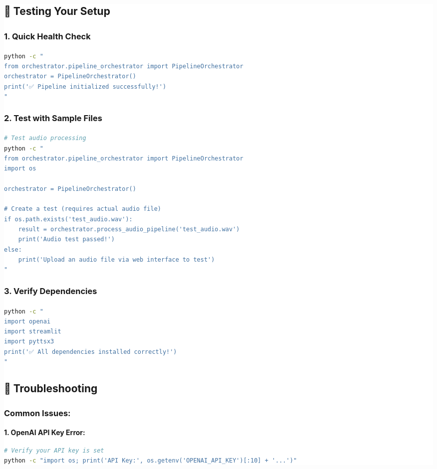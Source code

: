 ## 🧪 Testing Your Setup

### 1. Quick Health Check

```bash
python -c "
from orchestrator.pipeline_orchestrator import PipelineOrchestrator
orchestrator = PipelineOrchestrator()
print('✅ Pipeline initialized successfully!')
"
```

### 2. Test with Sample Files

```bash
# Test audio processing
python -c "
from orchestrator.pipeline_orchestrator import PipelineOrchestrator
import os

orchestrator = PipelineOrchestrator()

# Create a test (requires actual audio file)
if os.path.exists('test_audio.wav'):
    result = orchestrator.process_audio_pipeline('test_audio.wav')
    print('Audio test passed!')
else:
    print('Upload an audio file via web interface to test')
"
```

### 3. Verify Dependencies

```bash
python -c "
import openai
import streamlit
import pyttsx3
print('✅ All dependencies installed correctly!')
"
```

## 🐛 Troubleshooting

### Common Issues:

**1. OpenAI API Key Error:**
```bash
# Verify your API key is set
python -c "import os; print('API Key:', os.getenv('OPENAI_API_KEY')[:10] + '...')"
```
